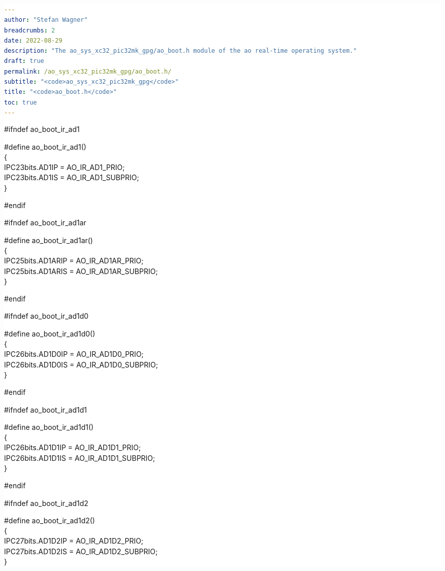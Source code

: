 ```yaml
---
author: "Stefan Wagner"
breadcrumbs: 2
date: 2022-08-29
description: "The ao_sys_xc32_pic32mk_gpg/ao_boot.h module of the ao real-time operating system."
draft: true
permalink: /ao_sys_xc32_pic32mk_gpg/ao_boot.h/ 
subtitle: "<code>ao_sys_xc32_pic32mk_gpg</code>"
title: "<code>ao_boot.h</code>"
toc: true
---
```


#ifndef ao_boot_ir_ad1

#define ao_boot_ir_ad1()                                                    \
{                                                                           \
        IPC23bits.AD1IP = AO_IR_AD1_PRIO;                                   \
        IPC23bits.AD1IS = AO_IR_AD1_SUBPRIO;                                \
}

#endif

#ifndef ao_boot_ir_ad1ar

#define ao_boot_ir_ad1ar()                                                  \
{                                                                           \
        IPC25bits.AD1ARIP = AO_IR_AD1AR_PRIO;                               \
        IPC25bits.AD1ARIS = AO_IR_AD1AR_SUBPRIO;                            \
}

#endif

#ifndef ao_boot_ir_ad1d0

#define ao_boot_ir_ad1d0()                                                  \
{                                                                           \
        IPC26bits.AD1D0IP = AO_IR_AD1D0_PRIO;                               \
        IPC26bits.AD1D0IS = AO_IR_AD1D0_SUBPRIO;                            \
}

#endif

#ifndef ao_boot_ir_ad1d1

#define ao_boot_ir_ad1d1()                                                  \
{                                                                           \
        IPC26bits.AD1D1IP = AO_IR_AD1D1_PRIO;                               \
        IPC26bits.AD1D1IS = AO_IR_AD1D1_SUBPRIO;                            \
}

#endif

#ifndef ao_boot_ir_ad1d2

#define ao_boot_ir_ad1d2()                                                  \
{                                                                           \
        IPC27bits.AD1D2IP = AO_IR_AD1D2_PRIO;                               \
        IPC27bits.AD1D2IS = AO_IR_AD1D2_SUBPRIO;                            \
}
